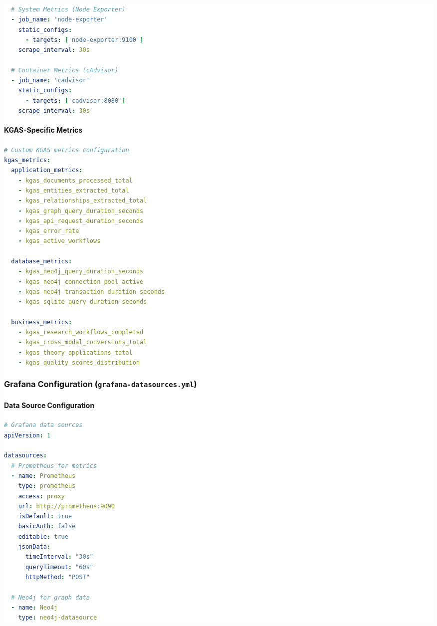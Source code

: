 ```yaml
  # System Metrics (Node Exporter)
  - job_name: 'node-exporter'
    static_configs:
      - targets: ['node-exporter:9100']
    scrape_interval: 30s
    
  # Container Metrics (cAdvisor)
  - job_name: 'cadvisor'
    static_configs:
      - targets: ['cadvisor:8080']
    scrape_interval: 30s
```

#### KGAS-Specific Metrics
```yaml
# Custom KGAS metrics configuration
kgas_metrics:
  application_metrics:
    - kgas_documents_processed_total
    - kgas_entities_extracted_total
    - kgas_relationships_extracted_total
    - kgas_graph_query_duration_seconds
    - kgas_api_request_duration_seconds
    - kgas_error_rate
    - kgas_active_workflows
    
  database_metrics:
    - kgas_neo4j_query_duration_seconds
    - kgas_neo4j_connection_pool_active
    - kgas_neo4j_transaction_duration_seconds
    - kgas_sqlite_query_duration_seconds
    
  business_metrics:
    - kgas_research_workflows_completed
    - kgas_cross_modal_conversions_total
    - kgas_theory_applications_total
    - kgas_quality_scores_distribution
```

### Grafana Configuration (`grafana-datasources.yml`)

#### Data Source Configuration
```yaml
# Grafana data sources
apiVersion: 1

datasources:
  # Prometheus for metrics
  - name: Prometheus
    type: prometheus
    access: proxy
    url: http://prometheus:9090
    isDefault: true
    basicAuth: false
    editable: true
    jsonData:
      timeInterval: "30s"
      queryTimeout: "60s"
      httpMethod: "POST"
    
  # Neo4j for graph data
  - name: Neo4j
    type: neo4j-datasource
```